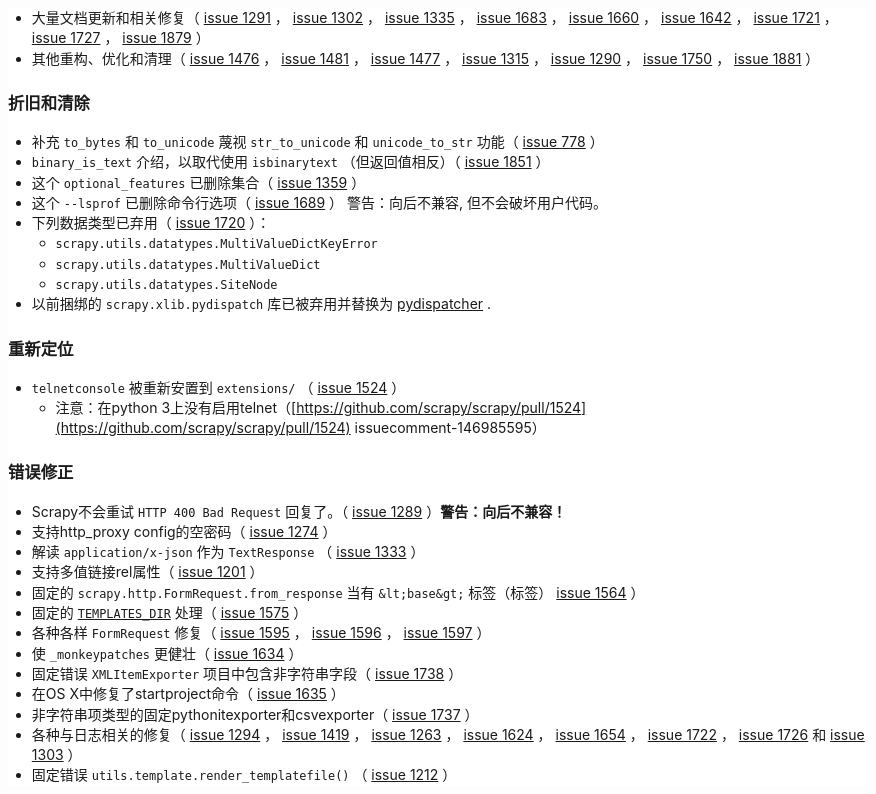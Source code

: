 *   大量文档更新和相关修复（ [issue 1291](https://github.com/scrapy/scrapy/issues/1291) ， [issue 1302](https://github.com/scrapy/scrapy/issues/1302) ， [issue 1335](https://github.com/scrapy/scrapy/issues/1335) ， [issue 1683](https://github.com/scrapy/scrapy/issues/1683) ， [issue 1660](https://github.com/scrapy/scrapy/issues/1660) ， [issue 1642](https://github.com/scrapy/scrapy/issues/1642) ， [issue 1721](https://github.com/scrapy/scrapy/issues/1721) ， [issue 1727](https://github.com/scrapy/scrapy/issues/1727) ， [issue 1879](https://github.com/scrapy/scrapy/issues/1879) ）
*   其他重构、优化和清理（ [issue 1476](https://github.com/scrapy/scrapy/issues/1476) ， [issue 1481](https://github.com/scrapy/scrapy/issues/1481) ， [issue 1477](https://github.com/scrapy/scrapy/issues/1477) ， [issue 1315](https://github.com/scrapy/scrapy/issues/1315) ， [issue 1290](https://github.com/scrapy/scrapy/issues/1290) ， [issue 1750](https://github.com/scrapy/scrapy/issues/1750) ， [issue 1881](https://github.com/scrapy/scrapy/issues/1881) ）

### 折旧和清除

*   补充 `to_bytes` 和 `to_unicode` 蔑视 `str_to_unicode` 和 `unicode_to_str` 功能（ [issue 778](https://github.com/scrapy/scrapy/issues/778) ）
*   `binary_is_text` 介绍，以取代使用 `isbinarytext` （但返回值相反）（ [issue 1851](https://github.com/scrapy/scrapy/issues/1851) ）
*   这个 `optional_features` 已删除集合（ [issue 1359](https://github.com/scrapy/scrapy/issues/1359) ）
*   这个 `--lsprof` 已删除命令行选项（ [issue 1689](https://github.com/scrapy/scrapy/issues/1689) ） 警告：向后不兼容, 但不会破坏用户代码。
*   下列数据类型已弃用（ [issue 1720](https://github.com/scrapy/scrapy/issues/1720) ）：
    *   `scrapy.utils.datatypes.MultiValueDictKeyError`
    *   `scrapy.utils.datatypes.MultiValueDict`
    *   `scrapy.utils.datatypes.SiteNode`
*   以前捆绑的 `scrapy.xlib.pydispatch` 库已被弃用并替换为 [pydispatcher](https://pypi.python.org/pypi/PyDispatcher) .

### 重新定位

*   `telnetconsole` 被重新安置到 `extensions/` （ [issue 1524](https://github.com/scrapy/scrapy/issues/1524) ）
    *   注意：在python 3上没有启用telnet（[https://github.com/scrapy/scrapy/pull/1524](https://github.com/scrapy/scrapy/pull/1524) issuecomment-146985595）

### 错误修正

*   Scrapy不会重试 `HTTP 400 Bad Request` 回复了。（ [issue 1289](https://github.com/scrapy/scrapy/issues/1289) ）**警告：向后不兼容！**
*   支持http_proxy config的空密码（ [issue 1274](https://github.com/scrapy/scrapy/issues/1274) ）
*   解读 `application/x-json` 作为 `TextResponse` （ [issue 1333](https://github.com/scrapy/scrapy/issues/1333) ）
*   支持多值链接rel属性（ [issue 1201](https://github.com/scrapy/scrapy/issues/1201) ）
*   固定的 `scrapy.http.FormRequest.from_response` 当有 `&lt;base&gt;` 标签（标签） [issue 1564](https://github.com/scrapy/scrapy/issues/1564) ）
*   固定的 [`TEMPLATES_DIR`](topics/settings.html#std:setting-TEMPLATES_DIR) 处理（ [issue 1575](https://github.com/scrapy/scrapy/issues/1575) ）
*   各种各样 `FormRequest` 修复（ [issue 1595](https://github.com/scrapy/scrapy/issues/1595) ， [issue 1596](https://github.com/scrapy/scrapy/issues/1596) ， [issue 1597](https://github.com/scrapy/scrapy/issues/1597) ）
*   使 `_monkeypatches` 更健壮（ [issue 1634](https://github.com/scrapy/scrapy/issues/1634) ）
*   固定错误 `XMLItemExporter` 项目中包含非字符串字段（ [issue 1738](https://github.com/scrapy/scrapy/issues/1738) ）
*   在OS X中修复了startproject命令（ [issue 1635](https://github.com/scrapy/scrapy/issues/1635) ）
*   非字符串项类型的固定pythonitexporter和csvexporter（ [issue 1737](https://github.com/scrapy/scrapy/issues/1737) ）
*   各种与日志相关的修复（ [issue 1294](https://github.com/scrapy/scrapy/issues/1294) ， [issue 1419](https://github.com/scrapy/scrapy/issues/1419) ， [issue 1263](https://github.com/scrapy/scrapy/issues/1263) ， [issue 1624](https://github.com/scrapy/scrapy/issues/1624) ， [issue 1654](https://github.com/scrapy/scrapy/issues/1654) ， [issue 1722](https://github.com/scrapy/scrapy/issues/1722) ， [issue 1726](https://github.com/scrapy/scrapy/issues/1726) 和 [issue 1303](https://github.com/scrapy/scrapy/issues/1303) ）
*   固定错误 `utils.template.render_templatefile()` （ [issue 1212](https://github.com/scrapy/scrapy/issues/1212) ）